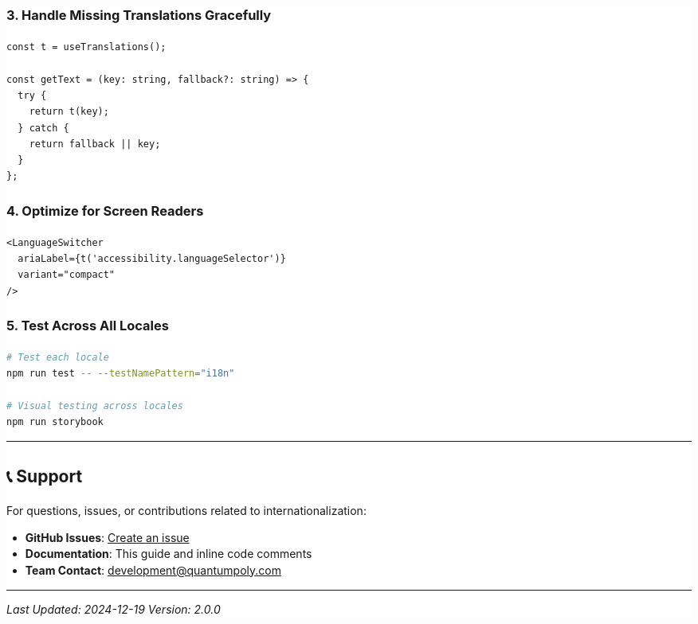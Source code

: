 ### 3. **Handle Missing Translations Gracefully**

```tsx
const t = useTranslations();

const getText = (key: string, fallback?: string) => {
  try {
    return t(key);
  } catch {
    return fallback || key;
  }
};
```

### 4. **Optimize for Screen Readers**

```tsx
<LanguageSwitcher
  ariaLabel={t('accessibility.languageSelector')}
  variant="compact"
/>
```

### 5. **Test Across All Locales**

```bash
# Test each locale
npm run test -- --testNamePattern="i18n"

# Visual testing across locales
npm run storybook
```

---

## 📞 Support

For questions, issues, or contributions related to internationalization:

- **GitHub Issues**: [Create an issue](https://github.com/quantumpoly/quantumpoly/issues)
- **Documentation**: This guide and inline code comments
- **Team Contact**: development@quantumpoly.com

---

_Last Updated: 2024-12-19_
_Version: 2.0.0_
